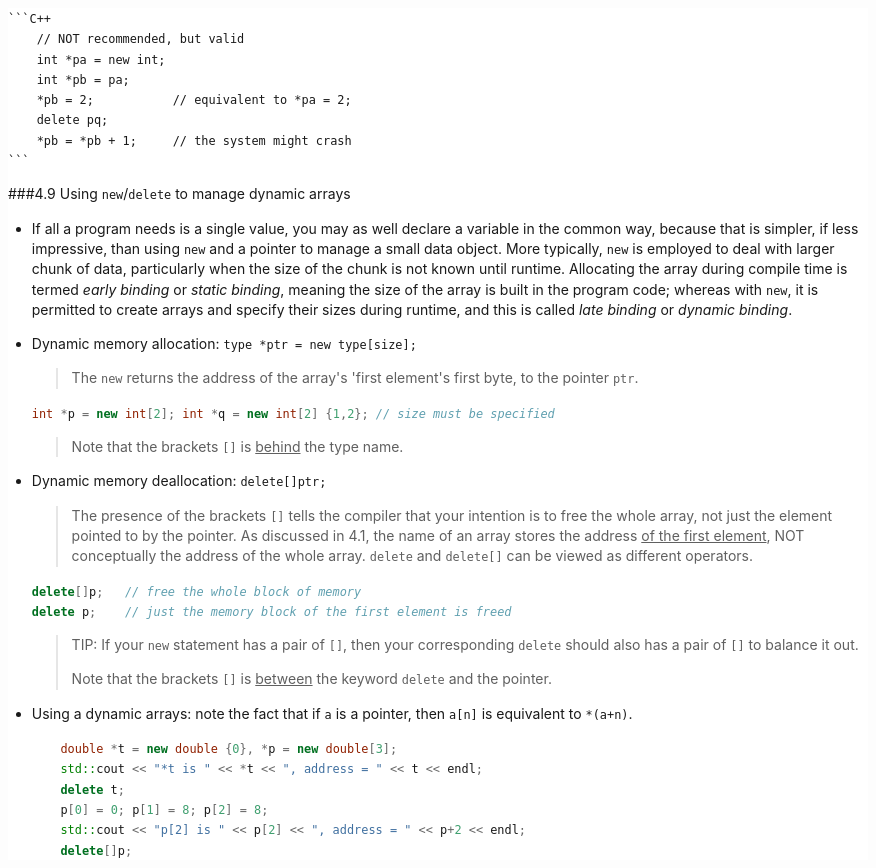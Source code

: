     ```C++
        // NOT recommended, but valid
        int *pa = new int;
        int *pb = pa;
        *pb = 2;           // equivalent to *pa = 2;
        delete pq;
        *pb = *pb + 1;     // the system might crash
    ```



###4.9 Using `new`/`delete` to manage dynamic arrays

-   If all a program needs is a single value, you may as well declare a variable in the common way, because that is simpler, if less impressive, than using `new` and a pointer to manage a small data object. More typically, `new` is employed to deal with larger chunk of data, particularly when the size of the chunk is not known until runtime. Allocating the array during compile time is termed *early binding* or *static binding*, meaning the size of the array is built in the program code; whereas with `new`, it is permitted to create arrays and specify their sizes during runtime, and this is called *late binding* or *dynamic binding*.

-   Dynamic memory allocation: `type *ptr = new type[size];`

    > The `new` returns the address of the array's 'first element's first byte, to the pointer `ptr`.

    ```c++
    int *p = new int[2]; int *q = new int[2] {1,2}; // size must be specified
    ```

    > Note that the brackets `[]` is <u>behind</u> the type name.

-   Dynamic memory deallocation: `delete[]ptr;` 

    > The presence of the brackets `[]` tells the compiler that your intention is to free the whole array, not just the element pointed to by the pointer. As discussed in 4.1, the name of an array stores the address <u>of the first element</u>, NOT conceptually the address of the whole array. `delete` and `delete[]` can be viewed as different operators.

    ```C++
    delete[]p;   // free the whole block of memory
    delete p;    // just the memory block of the first element is freed
    ```

    > TIP: If your `new` statement has a pair of `[]`, then your corresponding `delete` should also has a pair of `[]` to balance it out. 
    >
    > Note that the brackets `[]` is <u>between</u> the keyword `delete` and the pointer.



-   Using a dynamic arrays: note the fact that if `a` is a pointer, then `a[n]` is equivalent to `*(a+n)`.

    ```C++
        double *t = new double {0}, *p = new double[3];
        std::cout << "*t is " << *t << ", address = " << t << endl;
        delete t;
        p[0] = 0; p[1] = 8; p[2] = 8;
        std::cout << "p[2] is " << p[2] << ", address = " << p+2 << endl;
        delete[]p;
    ```
